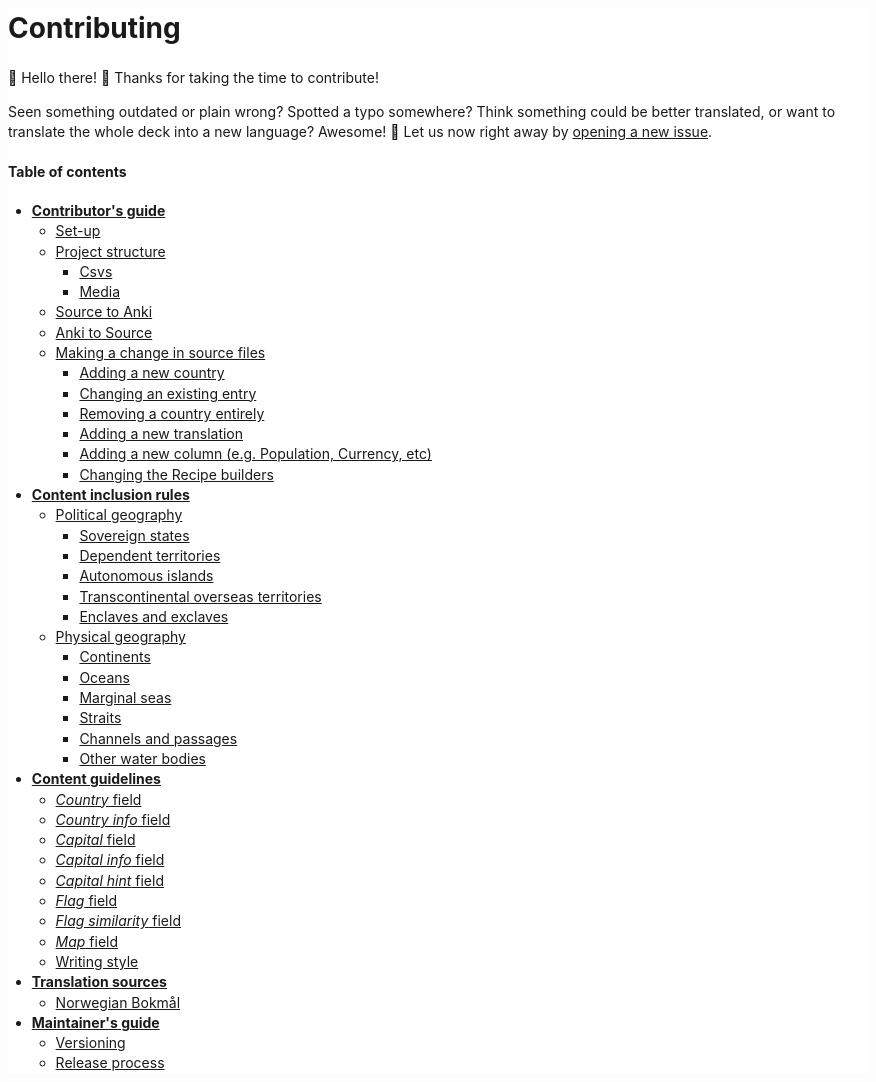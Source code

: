 # Contributing

:wave: Hello there! :tada: Thanks for taking the time to contribute!

Seen something outdated or plain wrong? Spotted a typo somewhere? Think something could be better translated, or want to translate the whole deck into a new language? Awesome! :100: Let us now right away by [opening a new issue](https://github.com/axelboc/anki-ultimate-geography/issues).

#### Table of contents

- [**Contributor's guide**](#contributors-guide)
  - [Set-up](#set-up)
  - [Project structure](#project-structure)
    - [Csvs](#csvs)
    - [Media](#media)
  - [Source to Anki](#source-to-anki)
  - [Anki to Source](#anki-to-source)
  - [Making a change in source files](#making-a-change-in-source-files)
    - [Adding a new country](#adding-a-new-country)
    - [Changing an existing entry](#changing-an-existing-entry)
    - [Removing a country entirely](#removing-a-country-entirely)
    - [Adding a new translation](#adding-a-new-translation)
    - [Adding a new column (e.g. Population, Currency, etc)](#adding-a-new-column-eg-population-currency-etc)
    - [Changing the Recipe builders](#changing-the-recipe-builders)
- [**Content inclusion rules**](#content-inclusion-rules)
  - [Political geography](#political-geography)
    - [Sovereign states](#sovereign-states)
    - [Dependent territories](#dependent-territories)
    - [Autonomous islands](#autonomous-islands)
    - [Transcontinental overseas territories](#transcontinental-overseas-territories)
    - [Enclaves and exclaves](#enclaves-and-exclaves)
  - [Physical geography](#physical-geography)
    - [Continents](#continents)
    - [Oceans](#oceans)
    - [Marginal seas](#marginal-seas)
    - [Straits](#straits)
    - [Channels and passages](#channels-and-passages)
    - [Other water bodies](#other-water-bodies)
- [**Content guidelines**](#content-guidelines)
  - [_Country_ field](#country-field)
  - [_Country info_ field](#country-info-field)
  - [_Capital_ field](#capital-field)
  - [_Capital info_ field](#capital-info-field)
  - [_Capital hint_ field](#capital-hint-field)
  - [_Flag_ field](#flag-field)
  - [_Flag similarity_ field](#flag-similarity-field)
  - [_Map_ field](#map-field)
  - [Writing style](#writing-style)
- [**Translation sources**](#translation-sources)
  - [Norwegian Bokmål](#norwegian-bokmål)
- [**Maintainer's guide**](#maintainers-guide)
  - [Versioning](#versioning)
  - [Release process](#release-process)
